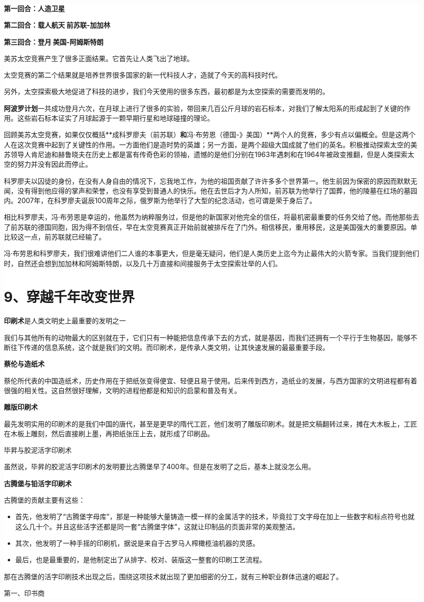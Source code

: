**第一回合：人造卫星**

**第二回合：载人航天 前苏联-加加林**

**第三回合：登月 美国-阿姆斯特朗**

美苏太空竞赛产生了很多正面结果。它首先让人类飞出了地球。

太空竞赛的第二个结果就是培养世界很多国家的新一代科技人才，造就了今天的高科技时代。

另外，太空探索极大地促进了科技的进步，我们今天使用的很多东西，最初都是为太空探索的需要而发明的。

**阿波罗计划**一共成功登月六次，在月球上进行了很多的实验，带回来几百公斤月球的岩石标本，对我们了解太阳系的形成起到了关键的作用。这些岩石标本证实了月球起源于一颗早期行星和地球碰撞的理论。

回顾美苏太空竞赛，如果仅仅概括**成科罗廖夫（前苏联）**和**冯·布劳恩（德国-》美国）**两个人的竞赛，多少有点以偏概全。但是这两个人在这次竞赛中起到了关键性的作用。一方面他们是造时势的英雄；另一方面，是两个超级大国成就了他们的英名。积极推动探索太空的美苏领导人肯尼迪和赫鲁晓夫在历史上都是富有传奇色彩的领袖，遗憾的是他们分别在1963年遇刺和在1964年被政变推翻，但是人类探索太空的努力并没有因此而停止。

科罗廖夫以囚徒的身份，在没有人身自由的情况下，忘我地工作，为他的祖国贡献了许许多多个世界第一。他生前因为保密的原因而默默无闻，没有得到他应得的掌声和荣誉，也没有享受到普通人的快乐。他在去世后才为人所知，前苏联为他举行了国葬，他的陵墓在红场的墓园内。2007年，在科罗廖夫诞辰100周年之际，俄罗斯为他举行了大型的纪念活动，也可谓是荣于身后了。


相比科罗廖夫，冯·布劳恩是幸运的，他虽然为纳粹服务过，但是他的新国家对他完全的信任，将最机密最重要的任务交给了他。而他那些去了前苏联的德国同胞，因为得不到信任，早在太空竞赛真正开始前就被排斥在了门外。相信移民，重用移民，这是美国强大的重要原因。单比较这一点，前苏联就已经输了。


冯·布劳恩和科罗廖夫，我们很难讲他们二人谁的本事更大，但是毫无疑问，他们是人类历史上迄今为止最伟大的火箭专家。当我们提到他们时，自然还会想到加加林和阿姆斯特朗，以及几十万直接和间接服务于太空探索壮举的人们。

# 9、穿越千年改变世界

**印刷术**是人类文明史上最重要的发明之一

我们与其他所有的动物最大的区别就在于，它们只有一种能把信息传承下去的方式，就是基因，而我们还拥有一个平行于生物基因，能够不断往下传递的信息系统，这个就是我们的文明。而印刷术，是传承人类文明，让其快速发展的最最重要手段。

**蔡伦与造纸术**

蔡伦所代表的中国造纸术，历史作用在于把纸张变得便宜、轻便且易于使用。后来传到西方，造纸业的发展，与西方国家的文明进程都有着很强的相关性。这自然很好理解，文明的进程他都是和知识的启蒙和普及有关。

**雕版印刷术**

最先发明实用的印刷术的是我们中国的唐代，甚至是更早的隋代工匠，他们发明了雕版印刷术。就是把文稿翻转过来，摊在大木板上，工匠在木板上雕刻，然后直接刷上墨，再把纸张压上去，就形成了印刷品。

毕昇与胶泥活字印刷术

虽然说，毕昇的胶泥活字印刷术的发明要比古腾堡早了400年。但是在发明了之后，基本上就没怎么用。

**古腾堡与铅活字印刷术**

古腾堡的贡献主要有这些：


- 首先，他发明了“古腾堡字母库”，那是一种能够大量铸造一模一样的金属活字的技术，毕竟拉丁文字母在加上一些数字和标点符号也就这么几十个。并且这些活字还都是同一套“古腾堡字体”，这就让印制品的页面非常的美观整洁。

- 其次，他发明了一种手摇的印刷机，据说是来自于古罗马人榨橄榄油机器的灵感。

- 最后，也是最重要的，是他制定出了从排字、校对、装版这一整套的印刷工艺流程。

那在古腾堡的活字印刷技术出现之后，围绕这项技术就出现了更加细密的分工，就有三种职业群体迅速的崛起了。

第一、印书商
